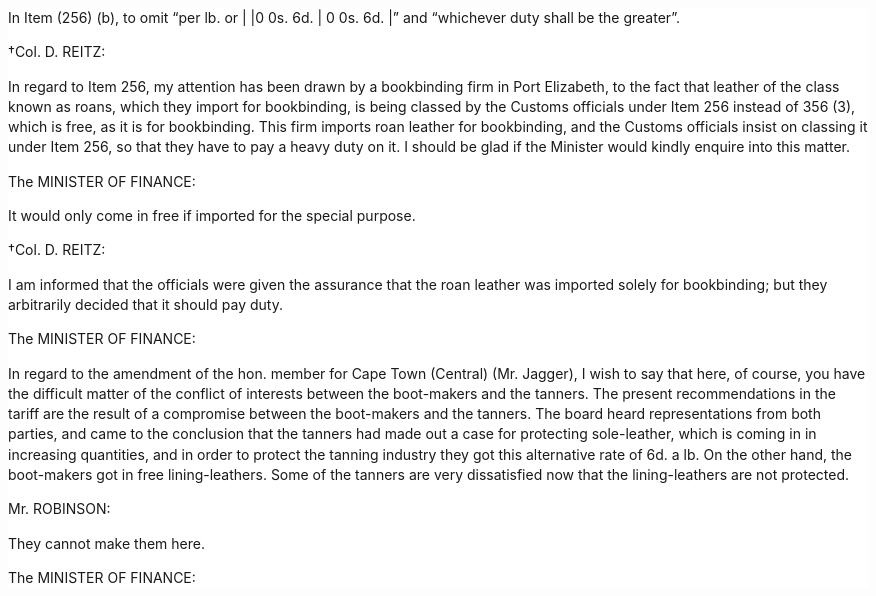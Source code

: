 <block name="quote">In Item (256) (b), to omit &#x201C;per lb. or | |0 0s. 6d. | 0 0s. 6d. |&#x201D; and &#x201C;whichever duty shall be the greater&#x201D;.</block>

</speech>

<speech by="#reitz">

<from>&#x2020;Col. <person refersTo="hansard_za">D. REITZ</person>:</from>

<p>In regard to Item 256, my attention has been drawn by a bookbinding firm in Port Elizabeth, to the fact that leather of the class known as roans, which they import for bookbinding, is being classed by the Customs officials under Item 256 instead of 356 (3), which is free, as it is for bookbinding. This firm imports roan leather for bookbinding, and the Customs officials insist on classing it under Item 256, so that they have to pay a heavy duty on it. I should be glad if the Minister would kindly enquire into this matter.</p>

</speech>

<speech by="#minister_of_finance">

<from>The <person refersTo="hansard_za">MINISTER OF FINANCE</person>:</from>

<p>It would only come in free if imported for the special purpose.</p>

</speech>

<speech by="#reitz">

<from>&#x2020;Col. <person refersTo="hansard_za">D. REITZ</person>:</from>

<p>I am informed that the officials were given the assurance that the roan leather was imported solely for bookbinding; but they arbitrarily decided that it should pay duty.</p>

</speech>

<speech by="#minister_of_finance">

<from>The <person refersTo="hansard_za">MINISTER OF FINANCE</person>:</from>

<p>In regard to the amendment of the hon. member for Cape Town (Central) (Mr. Jagger), I wish to say that here, of course, you have the difficult matter of the conflict of interests between the boot-makers and the tanners. The present recommendations in the tariff are the result of a compromise between the boot-makers and the tanners. The board heard representations from both parties, and came to the conclusion that the tanners had made out a case for protecting sole-leather, which is coming in in increasing quantities, and in order to protect the tanning industry they got this alternative rate of 6d. a lb. On the other hand, the boot-makers got in free lining-leathers. Some of the tanners are very dissatisfied now that the lining-leathers are not protected.</p>

</speech>

<speech by="#robinson">

<from>Mr. <person refersTo="hansard_za">ROBINSON</person>:</from>

<p>They cannot make them here.</p>

</speech>

<speech by="#minister_of_finance">

<from>The <person refersTo="hansard_za">MINISTER OF FINANCE</person>:</from>
